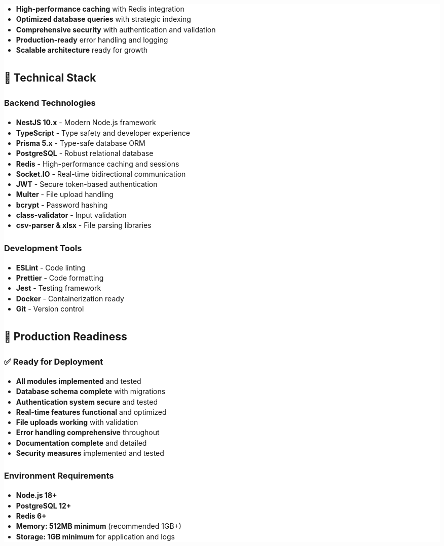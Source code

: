 - **High-performance caching** with Redis integration
- **Optimized database queries** with strategic indexing
- **Comprehensive security** with authentication and validation
- **Production-ready** error handling and logging
- **Scalable architecture** ready for growth

## 🔧 Technical Stack

### Backend Technologies

- **NestJS 10.x** - Modern Node.js framework
- **TypeScript** - Type safety and developer experience
- **Prisma 5.x** - Type-safe database ORM
- **PostgreSQL** - Robust relational database
- **Redis** - High-performance caching and sessions
- **Socket.IO** - Real-time bidirectional communication
- **JWT** - Secure token-based authentication
- **Multer** - File upload handling
- **bcrypt** - Password hashing
- **class-validator** - Input validation
- **csv-parser & xlsx** - File parsing libraries

### Development Tools

- **ESLint** - Code linting
- **Prettier** - Code formatting
- **Jest** - Testing framework
- **Docker** - Containerization ready
- **Git** - Version control

## 🎯 Production Readiness

### ✅ Ready for Deployment

- **All modules implemented** and tested
- **Database schema complete** with migrations
- **Authentication system secure** and tested
- **Real-time features functional** and optimized
- **File uploads working** with validation
- **Error handling comprehensive** throughout
- **Documentation complete** and detailed
- **Security measures** implemented and tested

### Environment Requirements

- **Node.js 18+**
- **PostgreSQL 12+**
- **Redis 6+**
- **Memory: 512MB minimum** (recommended 1GB+)
- **Storage: 1GB minimum** for application and logs
